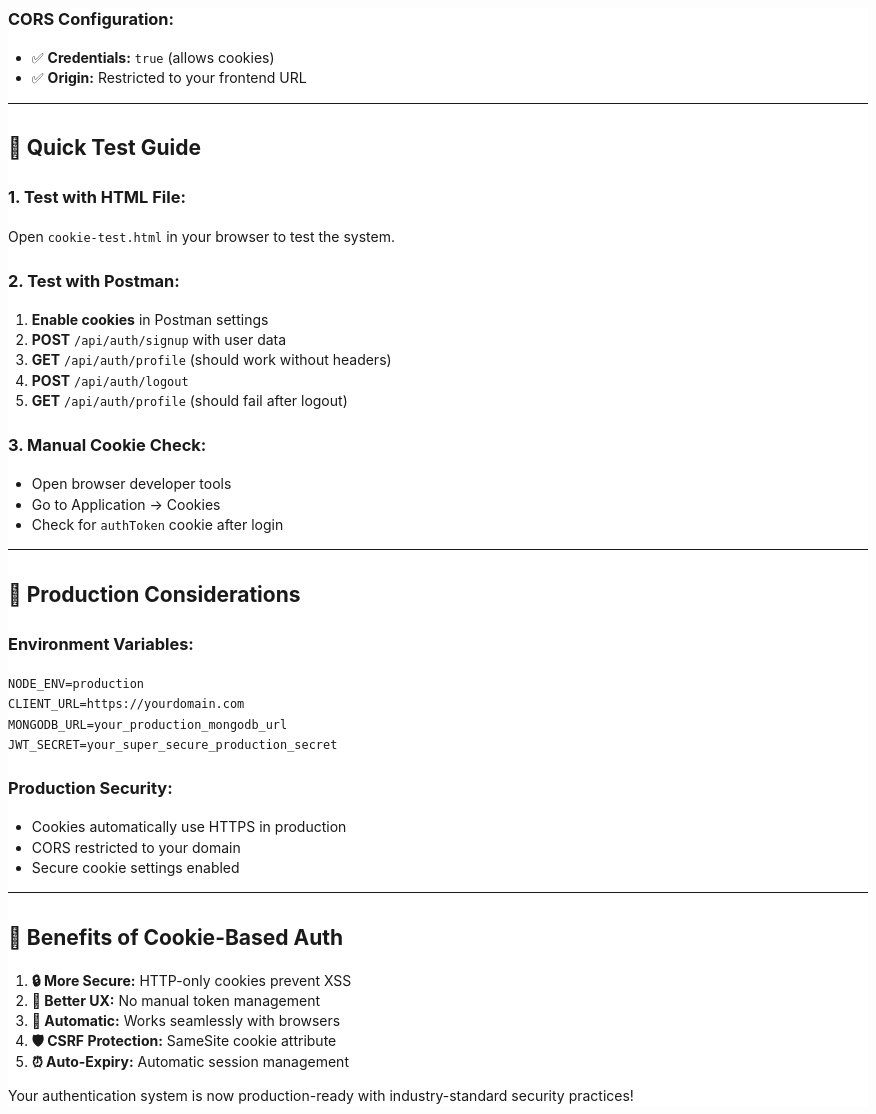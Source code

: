 ### **CORS Configuration:**

- ✅ **Credentials:** `true` (allows cookies)
- ✅ **Origin:** Restricted to your frontend URL

---

## 🎯 **Quick Test Guide**

### **1. Test with HTML File:**

Open `cookie-test.html` in your browser to test the system.

### **2. Test with Postman:**

1. **Enable cookies** in Postman settings
2. **POST** `/api/auth/signup` with user data
3. **GET** `/api/auth/profile` (should work without headers)
4. **POST** `/api/auth/logout`
5. **GET** `/api/auth/profile` (should fail after logout)

### **3. Manual Cookie Check:**

- Open browser developer tools
- Go to Application → Cookies
- Check for `authToken` cookie after login

---

## 🚀 **Production Considerations**

### **Environment Variables:**

```env
NODE_ENV=production
CLIENT_URL=https://yourdomain.com
MONGODB_URL=your_production_mongodb_url
JWT_SECRET=your_super_secure_production_secret
```

### **Production Security:**

- Cookies automatically use HTTPS in production
- CORS restricted to your domain
- Secure cookie settings enabled

---

## 🎉 **Benefits of Cookie-Based Auth**

1. **🔒 More Secure:** HTTP-only cookies prevent XSS
2. **🚀 Better UX:** No manual token management
3. **🔄 Automatic:** Works seamlessly with browsers
4. **🛡️ CSRF Protection:** SameSite cookie attribute
5. **⏰ Auto-Expiry:** Automatic session management

Your authentication system is now production-ready with industry-standard security practices!
